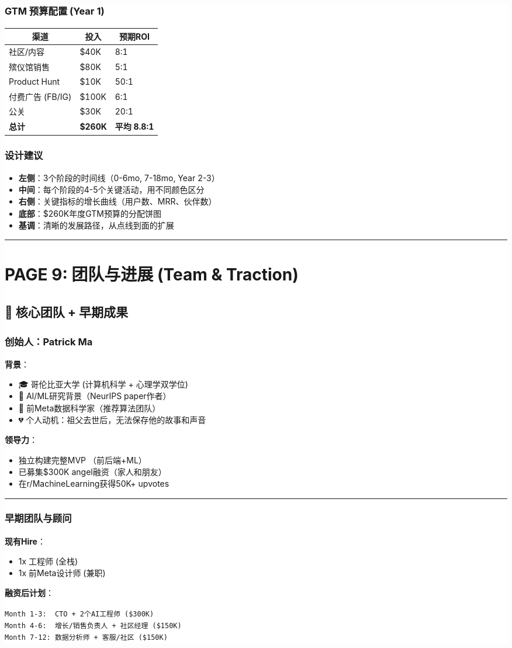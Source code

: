 
### GTM 预算配置 (Year 1)

| 渠道 | 投入 | 预期ROI |
|------|------|---------|
| 社区/内容 | $40K | 8:1 |
| 殡仪馆销售 | $80K | 5:1 |
| Product Hunt | $10K | 50:1 |
| 付费广告 (FB/IG) | $100K | 6:1 |
| 公关 | $30K | 20:1 |
| **总计** | **$260K** | **平均 8.8:1** |

### 设计建议
- **左侧**：3个阶段的时间线（0-6mo, 7-18mo, Year 2-3）
- **中间**：每个阶段的4-5个关键活动，用不同颜色区分
- **右侧**：关键指标的增长曲线（用户数、MRR、伙伴数）
- **底部**：$260K年度GTM预算的分配饼图
- **基调**：清晰的发展路径，从点线到面的扩展

---

# PAGE 9: 团队与进展 (Team & Traction)

## 👥 核心团队 + 早期成果

### 创始人：Patrick Ma

**背景**：
- 🎓 哥伦比亚大学 (计算机科学 + 心理学双学位)
- 🔬 AI/ML研究背景（NeurIPS paper作者）
- 💼 前Meta数据科学家（推荐算法团队）
- 💔 个人动机：祖父去世后，无法保存他的故事和声音

**领导力**：
- 独立构建完整MVP （前后端+ML）
- 已募集$300K angel融资（家人和朋友）
- 在r/MachineLearning获得50K+ upvotes

---

### 早期团队与顾问

**现有Hire**：
- 1x 工程师 (全栈)
- 1x 前Meta设计师 (兼职)

**融资后计划**：
```
Month 1-3:  CTO + 2个AI工程师 ($300K)
Month 4-6:  增长/销售负责人 + 社区经理 ($150K)
Month 7-12: 数据分析师 + 客服/社区 ($150K)
```
